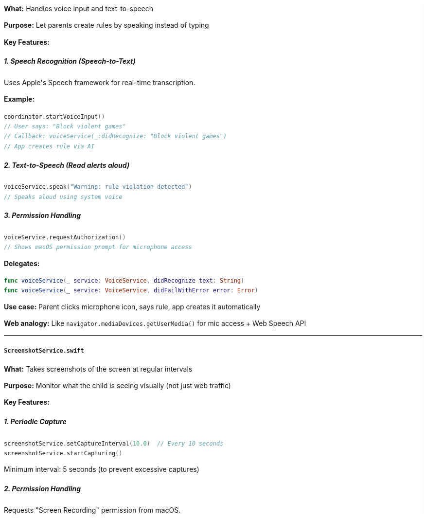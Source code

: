 **What:** Handles voice input and text-to-speech

**Purpose:** Let parents create rules by speaking instead of typing

**Key Features:**

##### 1. Speech Recognition (Speech-to-Text)
Uses Apple's Speech framework for real-time transcription.

**Example:**
```swift
coordinator.startVoiceInput()
// User says: "Block violent games"
// Callback: voiceService(_:didRecognize: "Block violent games")
// App creates rule via AI
```

##### 2. Text-to-Speech (Read alerts aloud)
```swift
voiceService.speak("Warning: rule violation detected")
// Speaks aloud using system voice
```

##### 3. Permission Handling
```swift
voiceService.requestAuthorization()
// Shows macOS permission prompt for microphone access
```

**Delegates:**
```swift
func voiceService(_ service: VoiceService, didRecognize text: String)
func voiceService(_ service: VoiceService, didFailWithError error: Error)
```

**Use case:** Parent clicks microphone icon, says rule, app creates it automatically

**Web analogy:** Like `navigator.mediaDevices.getUserMedia()` for mic access + Web Speech API

---

#### `ScreenshotService.swift`

**What:** Takes screenshots of the screen at regular intervals

**Purpose:** Monitor what the child is seeing visually (not just web traffic)

**Key Features:**

##### 1. Periodic Capture
```swift
screenshotService.setCaptureInterval(10.0)  // Every 10 seconds
screenshotService.startCapturing()
```

Minimum interval: 5 seconds (to prevent excessive captures)

##### 2. Permission Handling
Requests "Screen Recording" permission from macOS.
